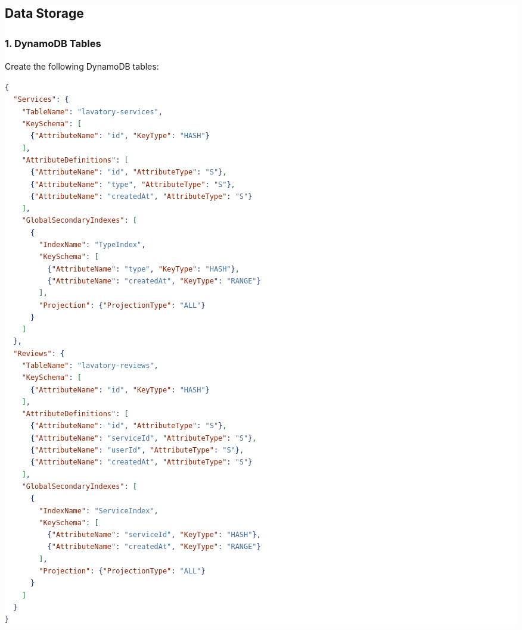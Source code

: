 ## Data Storage

### 1. DynamoDB Tables

Create the following DynamoDB tables:

```json
{
  "Services": {
    "TableName": "lavatory-services",
    "KeySchema": [
      {"AttributeName": "id", "KeyType": "HASH"}
    ],
    "AttributeDefinitions": [
      {"AttributeName": "id", "AttributeType": "S"},
      {"AttributeName": "type", "AttributeType": "S"},
      {"AttributeName": "createdAt", "AttributeType": "S"}
    ],
    "GlobalSecondaryIndexes": [
      {
        "IndexName": "TypeIndex",
        "KeySchema": [
          {"AttributeName": "type", "KeyType": "HASH"},
          {"AttributeName": "createdAt", "KeyType": "RANGE"}
        ],
        "Projection": {"ProjectionType": "ALL"}
      }
    ]
  },
  "Reviews": {
    "TableName": "lavatory-reviews",
    "KeySchema": [
      {"AttributeName": "id", "KeyType": "HASH"}
    ],
    "AttributeDefinitions": [
      {"AttributeName": "id", "AttributeType": "S"},
      {"AttributeName": "serviceId", "AttributeType": "S"},
      {"AttributeName": "userId", "AttributeType": "S"},
      {"AttributeName": "createdAt", "AttributeType": "S"}
    ],
    "GlobalSecondaryIndexes": [
      {
        "IndexName": "ServiceIndex",
        "KeySchema": [
          {"AttributeName": "serviceId", "KeyType": "HASH"},
          {"AttributeName": "createdAt", "KeyType": "RANGE"}
        ],
        "Projection": {"ProjectionType": "ALL"}
      }
    ]
  }
}
```
